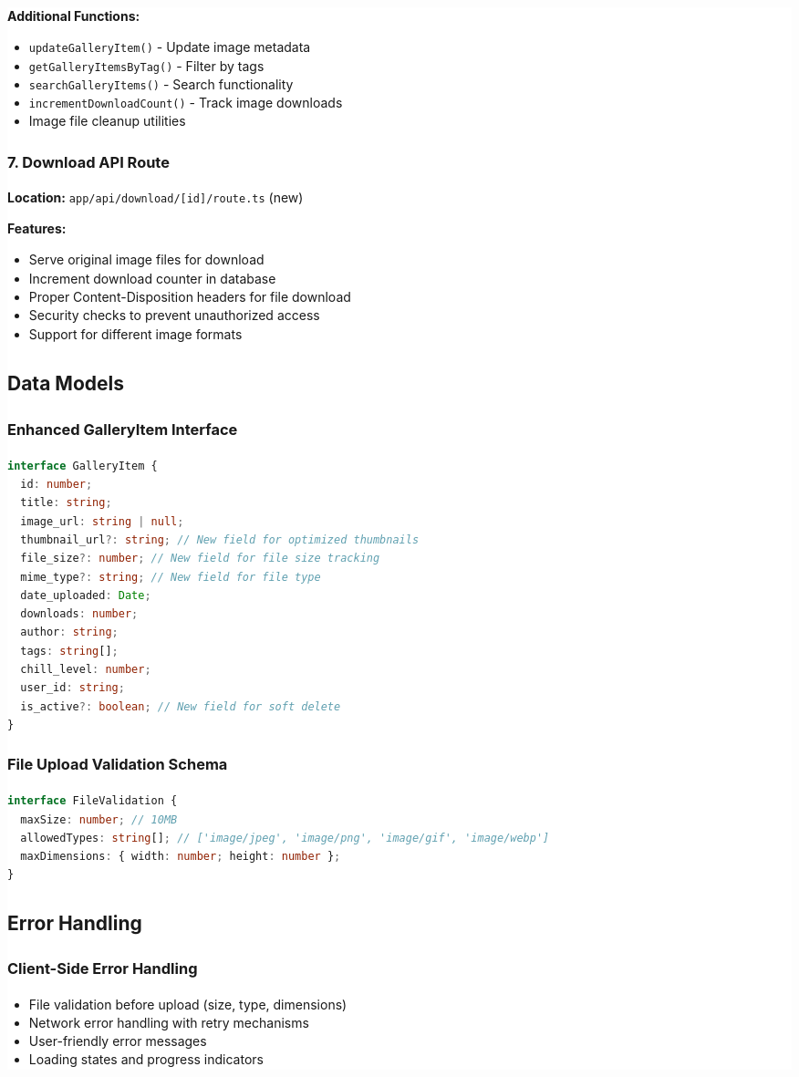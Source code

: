 **Additional Functions:**
- `updateGalleryItem()` - Update image metadata
- `getGalleryItemsByTag()` - Filter by tags
- `searchGalleryItems()` - Search functionality
- `incrementDownloadCount()` - Track image downloads
- Image file cleanup utilities

### 7. Download API Route
**Location:** `app/api/download/[id]/route.ts` (new)

**Features:**
- Serve original image files for download
- Increment download counter in database
- Proper Content-Disposition headers for file download
- Security checks to prevent unauthorized access
- Support for different image formats

## Data Models

### Enhanced GalleryItem Interface
```typescript
interface GalleryItem {
  id: number;
  title: string;
  image_url: string | null;
  thumbnail_url?: string; // New field for optimized thumbnails
  file_size?: number; // New field for file size tracking
  mime_type?: string; // New field for file type
  date_uploaded: Date;
  downloads: number;
  author: string;
  tags: string[];
  chill_level: number;
  user_id: string;
  is_active?: boolean; // New field for soft delete
}
```

### File Upload Validation Schema
```typescript
interface FileValidation {
  maxSize: number; // 10MB
  allowedTypes: string[]; // ['image/jpeg', 'image/png', 'image/gif', 'image/webp']
  maxDimensions: { width: number; height: number };
}
```

## Error Handling

### Client-Side Error Handling
- File validation before upload (size, type, dimensions)
- Network error handling with retry mechanisms
- User-friendly error messages
- Loading states and progress indicators
